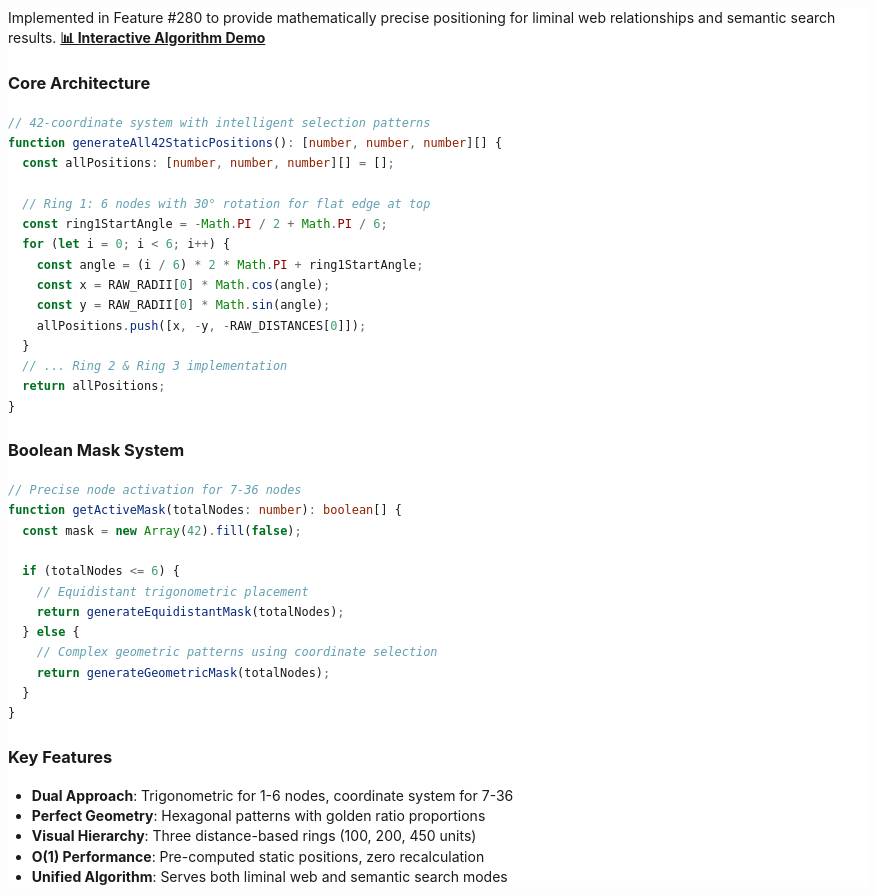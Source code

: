 Implemented in Feature #280 to provide mathematically precise positioning for liminal web relationships and semantic search results. **[📊 Interactive Algorithm Demo](algorithms/ring-layout.md)**

### Core Architecture

```typescript
// 42-coordinate system with intelligent selection patterns
function generateAll42StaticPositions(): [number, number, number][] {
  const allPositions: [number, number, number][] = [];
  
  // Ring 1: 6 nodes with 30° rotation for flat edge at top
  const ring1StartAngle = -Math.PI / 2 + Math.PI / 6;
  for (let i = 0; i < 6; i++) {
    const angle = (i / 6) * 2 * Math.PI + ring1StartAngle;
    const x = RAW_RADII[0] * Math.cos(angle);
    const y = RAW_RADII[0] * Math.sin(angle);
    allPositions.push([x, -y, -RAW_DISTANCES[0]]);
  }
  // ... Ring 2 & Ring 3 implementation
  return allPositions;
}
```

### Boolean Mask System

```typescript
// Precise node activation for 7-36 nodes
function getActiveMask(totalNodes: number): boolean[] {
  const mask = new Array(42).fill(false);
  
  if (totalNodes <= 6) {
    // Equidistant trigonometric placement
    return generateEquidistantMask(totalNodes);
  } else {
    // Complex geometric patterns using coordinate selection
    return generateGeometricMask(totalNodes);
  }
}
```

### Key Features

- **Dual Approach**: Trigonometric for 1-6 nodes, coordinate system for 7-36
- **Perfect Geometry**: Hexagonal patterns with golden ratio proportions  
- **Visual Hierarchy**: Three distance-based rings (100, 200, 450 units)
- **O(1) Performance**: Pre-computed static positions, zero recalculation
- **Unified Algorithm**: Serves both liminal web and semantic search modes